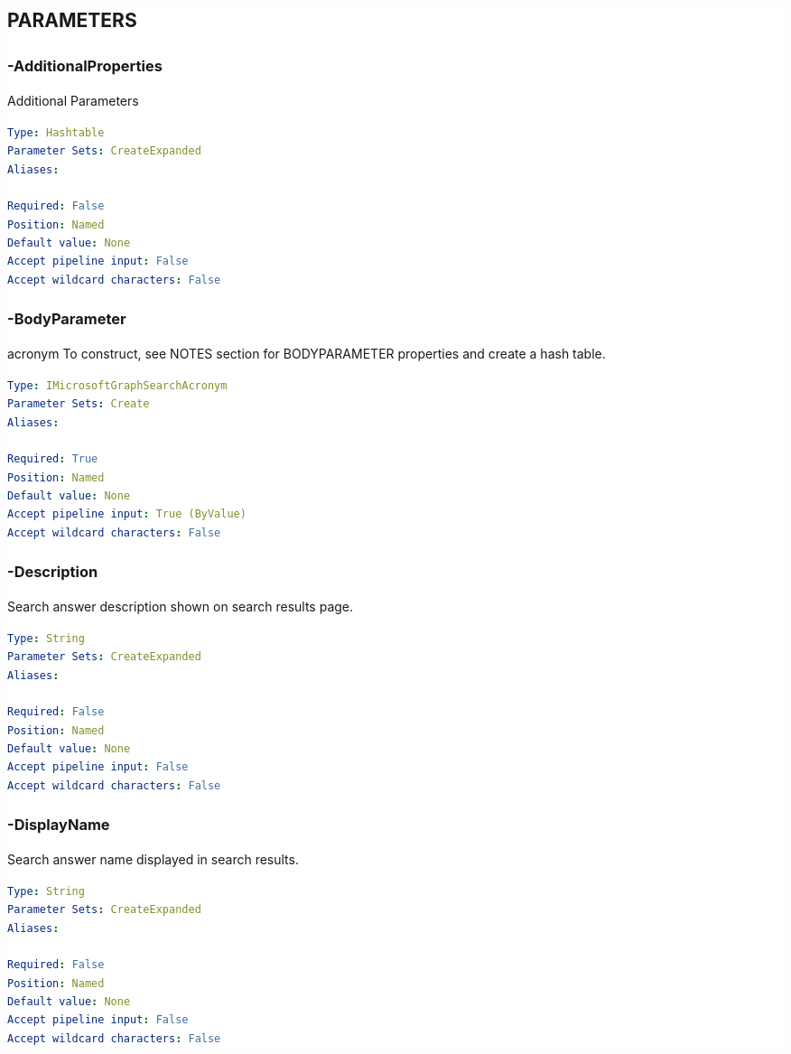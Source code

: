 ## PARAMETERS

### -AdditionalProperties
Additional Parameters

```yaml
Type: Hashtable
Parameter Sets: CreateExpanded
Aliases:

Required: False
Position: Named
Default value: None
Accept pipeline input: False
Accept wildcard characters: False
```

### -BodyParameter
acronym
To construct, see NOTES section for BODYPARAMETER properties and create a hash table.

```yaml
Type: IMicrosoftGraphSearchAcronym
Parameter Sets: Create
Aliases:

Required: True
Position: Named
Default value: None
Accept pipeline input: True (ByValue)
Accept wildcard characters: False
```

### -Description
Search answer description shown on search results page.

```yaml
Type: String
Parameter Sets: CreateExpanded
Aliases:

Required: False
Position: Named
Default value: None
Accept pipeline input: False
Accept wildcard characters: False
```

### -DisplayName
Search answer name displayed in search results.

```yaml
Type: String
Parameter Sets: CreateExpanded
Aliases:

Required: False
Position: Named
Default value: None
Accept pipeline input: False
Accept wildcard characters: False
```

